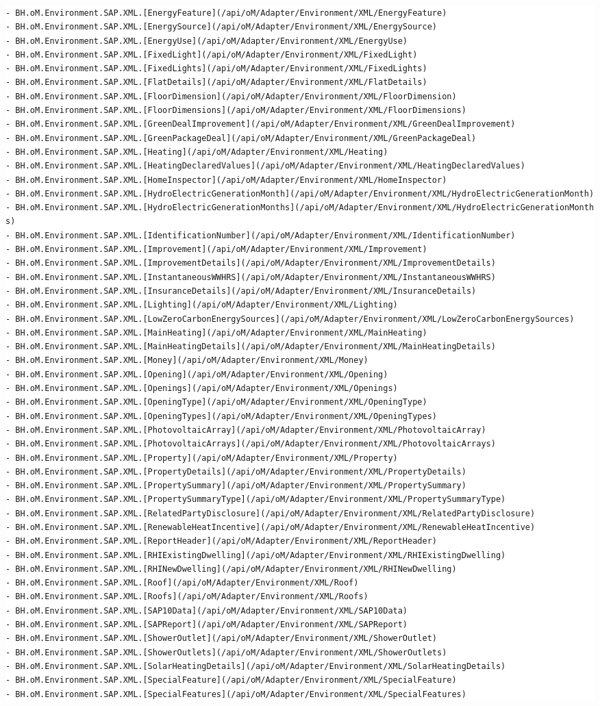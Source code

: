     - BH.oM.Environment.SAP.XML.[EnergyFeature](/api/oM/Adapter/Environment/XML/EnergyFeature)
    - BH.oM.Environment.SAP.XML.[EnergySource](/api/oM/Adapter/Environment/XML/EnergySource)
    - BH.oM.Environment.SAP.XML.[EnergyUse](/api/oM/Adapter/Environment/XML/EnergyUse)
    - BH.oM.Environment.SAP.XML.[FixedLight](/api/oM/Adapter/Environment/XML/FixedLight)
    - BH.oM.Environment.SAP.XML.[FixedLights](/api/oM/Adapter/Environment/XML/FixedLights)
    - BH.oM.Environment.SAP.XML.[FlatDetails](/api/oM/Adapter/Environment/XML/FlatDetails)
    - BH.oM.Environment.SAP.XML.[FloorDimension](/api/oM/Adapter/Environment/XML/FloorDimension)
    - BH.oM.Environment.SAP.XML.[FloorDimensions](/api/oM/Adapter/Environment/XML/FloorDimensions)
    - BH.oM.Environment.SAP.XML.[GreenDealImprovement](/api/oM/Adapter/Environment/XML/GreenDealImprovement)
    - BH.oM.Environment.SAP.XML.[GreenPackageDeal](/api/oM/Adapter/Environment/XML/GreenPackageDeal)
    - BH.oM.Environment.SAP.XML.[Heating](/api/oM/Adapter/Environment/XML/Heating)
    - BH.oM.Environment.SAP.XML.[HeatingDeclaredValues](/api/oM/Adapter/Environment/XML/HeatingDeclaredValues)
    - BH.oM.Environment.SAP.XML.[HomeInspector](/api/oM/Adapter/Environment/XML/HomeInspector)
    - BH.oM.Environment.SAP.XML.[HydroElectricGenerationMonth](/api/oM/Adapter/Environment/XML/HydroElectricGenerationMonth)
    - BH.oM.Environment.SAP.XML.[HydroElectricGenerationMonths](/api/oM/Adapter/Environment/XML/HydroElectricGenerationMonths)
    - BH.oM.Environment.SAP.XML.[IdentificationNumber](/api/oM/Adapter/Environment/XML/IdentificationNumber)
    - BH.oM.Environment.SAP.XML.[Improvement](/api/oM/Adapter/Environment/XML/Improvement)
    - BH.oM.Environment.SAP.XML.[ImprovementDetails](/api/oM/Adapter/Environment/XML/ImprovementDetails)
    - BH.oM.Environment.SAP.XML.[InstantaneousWWHRS](/api/oM/Adapter/Environment/XML/InstantaneousWWHRS)
    - BH.oM.Environment.SAP.XML.[InsuranceDetails](/api/oM/Adapter/Environment/XML/InsuranceDetails)
    - BH.oM.Environment.SAP.XML.[Lighting](/api/oM/Adapter/Environment/XML/Lighting)
    - BH.oM.Environment.SAP.XML.[LowZeroCarbonEnergySources](/api/oM/Adapter/Environment/XML/LowZeroCarbonEnergySources)
    - BH.oM.Environment.SAP.XML.[MainHeating](/api/oM/Adapter/Environment/XML/MainHeating)
    - BH.oM.Environment.SAP.XML.[MainHeatingDetails](/api/oM/Adapter/Environment/XML/MainHeatingDetails)
    - BH.oM.Environment.SAP.XML.[Money](/api/oM/Adapter/Environment/XML/Money)
    - BH.oM.Environment.SAP.XML.[Opening](/api/oM/Adapter/Environment/XML/Opening)
    - BH.oM.Environment.SAP.XML.[Openings](/api/oM/Adapter/Environment/XML/Openings)
    - BH.oM.Environment.SAP.XML.[OpeningType](/api/oM/Adapter/Environment/XML/OpeningType)
    - BH.oM.Environment.SAP.XML.[OpeningTypes](/api/oM/Adapter/Environment/XML/OpeningTypes)
    - BH.oM.Environment.SAP.XML.[PhotovoltaicArray](/api/oM/Adapter/Environment/XML/PhotovoltaicArray)
    - BH.oM.Environment.SAP.XML.[PhotovoltaicArrays](/api/oM/Adapter/Environment/XML/PhotovoltaicArrays)
    - BH.oM.Environment.SAP.XML.[Property](/api/oM/Adapter/Environment/XML/Property)
    - BH.oM.Environment.SAP.XML.[PropertyDetails](/api/oM/Adapter/Environment/XML/PropertyDetails)
    - BH.oM.Environment.SAP.XML.[PropertySummary](/api/oM/Adapter/Environment/XML/PropertySummary)
    - BH.oM.Environment.SAP.XML.[PropertySummaryType](/api/oM/Adapter/Environment/XML/PropertySummaryType)
    - BH.oM.Environment.SAP.XML.[RelatedPartyDisclosure](/api/oM/Adapter/Environment/XML/RelatedPartyDisclosure)
    - BH.oM.Environment.SAP.XML.[RenewableHeatIncentive](/api/oM/Adapter/Environment/XML/RenewableHeatIncentive)
    - BH.oM.Environment.SAP.XML.[ReportHeader](/api/oM/Adapter/Environment/XML/ReportHeader)
    - BH.oM.Environment.SAP.XML.[RHIExistingDwelling](/api/oM/Adapter/Environment/XML/RHIExistingDwelling)
    - BH.oM.Environment.SAP.XML.[RHINewDwelling](/api/oM/Adapter/Environment/XML/RHINewDwelling)
    - BH.oM.Environment.SAP.XML.[Roof](/api/oM/Adapter/Environment/XML/Roof)
    - BH.oM.Environment.SAP.XML.[Roofs](/api/oM/Adapter/Environment/XML/Roofs)
    - BH.oM.Environment.SAP.XML.[SAP10Data](/api/oM/Adapter/Environment/XML/SAP10Data)
    - BH.oM.Environment.SAP.XML.[SAPReport](/api/oM/Adapter/Environment/XML/SAPReport)
    - BH.oM.Environment.SAP.XML.[ShowerOutlet](/api/oM/Adapter/Environment/XML/ShowerOutlet)
    - BH.oM.Environment.SAP.XML.[ShowerOutlets](/api/oM/Adapter/Environment/XML/ShowerOutlets)
    - BH.oM.Environment.SAP.XML.[SolarHeatingDetails](/api/oM/Adapter/Environment/XML/SolarHeatingDetails)
    - BH.oM.Environment.SAP.XML.[SpecialFeature](/api/oM/Adapter/Environment/XML/SpecialFeature)
    - BH.oM.Environment.SAP.XML.[SpecialFeatures](/api/oM/Adapter/Environment/XML/SpecialFeatures)